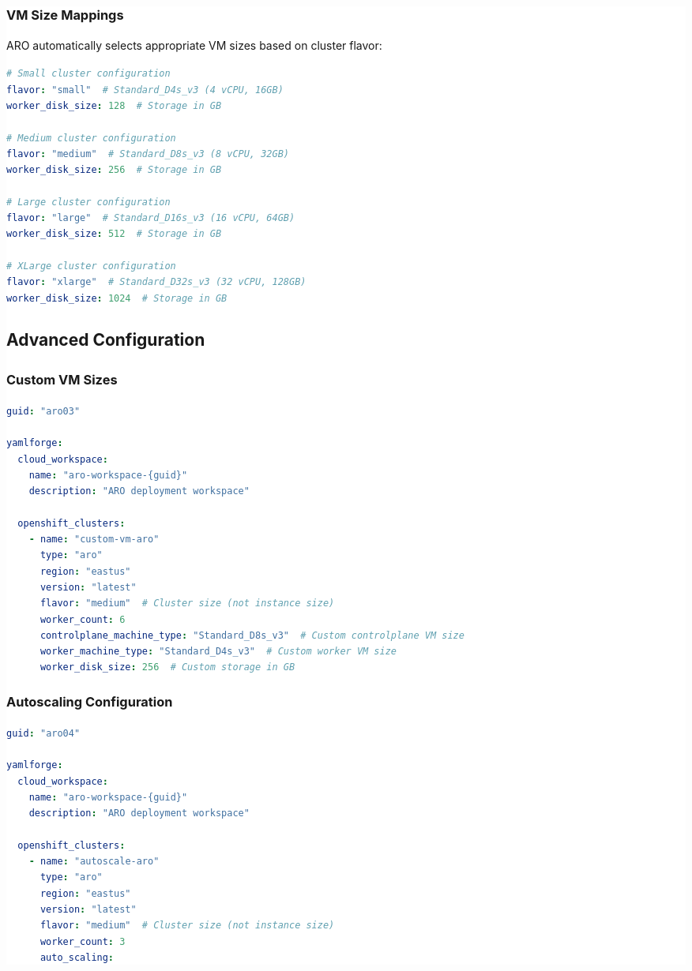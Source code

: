 ### VM Size Mappings

ARO automatically selects appropriate VM sizes based on cluster flavor:

```yaml
# Small cluster configuration
flavor: "small"  # Standard_D4s_v3 (4 vCPU, 16GB)
worker_disk_size: 128  # Storage in GB

# Medium cluster configuration
flavor: "medium"  # Standard_D8s_v3 (8 vCPU, 32GB)
worker_disk_size: 256  # Storage in GB

# Large cluster configuration
flavor: "large"  # Standard_D16s_v3 (16 vCPU, 64GB)
worker_disk_size: 512  # Storage in GB

# XLarge cluster configuration
flavor: "xlarge"  # Standard_D32s_v3 (32 vCPU, 128GB)
worker_disk_size: 1024  # Storage in GB
```

## Advanced Configuration

### Custom VM Sizes

```yaml
guid: "aro03"

yamlforge:
  cloud_workspace:
    name: "aro-workspace-{guid}"
    description: "ARO deployment workspace"
  
  openshift_clusters:
    - name: "custom-vm-aro"
      type: "aro"
      region: "eastus"
      version: "latest"
      flavor: "medium"  # Cluster size (not instance size)
      worker_count: 6
      controlplane_machine_type: "Standard_D8s_v3"  # Custom controlplane VM size
      worker_machine_type: "Standard_D4s_v3"  # Custom worker VM size
      worker_disk_size: 256  # Custom storage in GB
```

### Autoscaling Configuration

```yaml
guid: "aro04"

yamlforge:
  cloud_workspace:
    name: "aro-workspace-{guid}"
    description: "ARO deployment workspace"
  
  openshift_clusters:
    - name: "autoscale-aro"
      type: "aro"
      region: "eastus"
      version: "latest"
      flavor: "medium"  # Cluster size (not instance size)
      worker_count: 3
      auto_scaling:
```